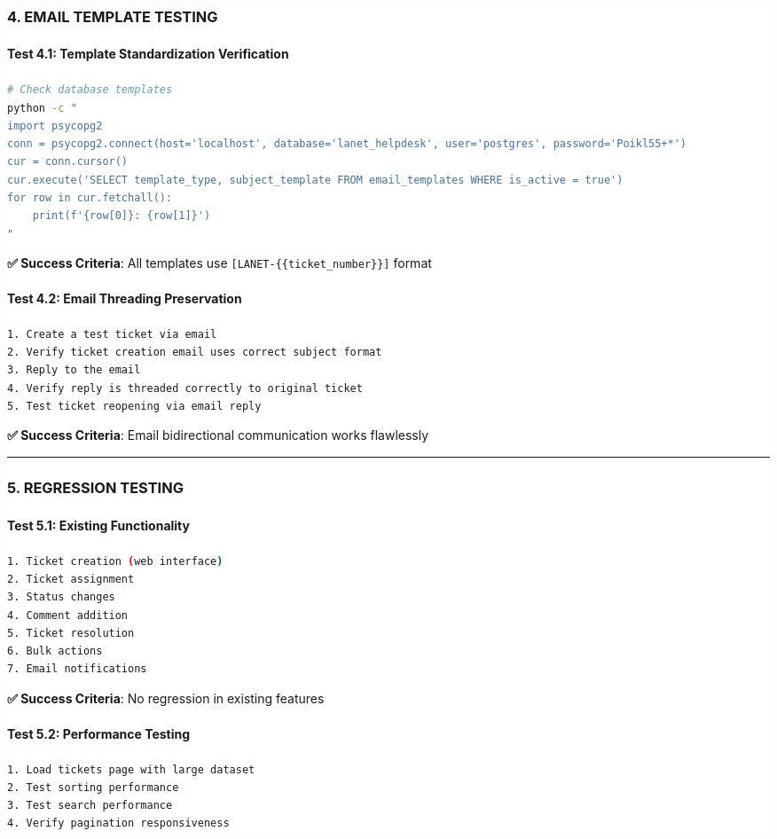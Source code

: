 
### **4. EMAIL TEMPLATE TESTING**

#### **Test 4.1: Template Standardization Verification**
```bash
# Check database templates
python -c "
import psycopg2
conn = psycopg2.connect(host='localhost', database='lanet_helpdesk', user='postgres', password='Poikl55+*')
cur = conn.cursor()
cur.execute('SELECT template_type, subject_template FROM email_templates WHERE is_active = true')
for row in cur.fetchall():
    print(f'{row[0]}: {row[1]}')
"
```

**✅ Success Criteria**: All templates use `[LANET-{{ticket_number}}]` format

#### **Test 4.2: Email Threading Preservation**
```bash
1. Create a test ticket via email
2. Verify ticket creation email uses correct subject format
3. Reply to the email
4. Verify reply is threaded correctly to original ticket
5. Test ticket reopening via email reply
```

**✅ Success Criteria**: Email bidirectional communication works flawlessly

---

### **5. REGRESSION TESTING**

#### **Test 5.1: Existing Functionality**
```bash
1. Ticket creation (web interface)
2. Ticket assignment
3. Status changes
4. Comment addition
5. Ticket resolution
6. Bulk actions
7. Email notifications
```

**✅ Success Criteria**: No regression in existing features

#### **Test 5.2: Performance Testing**
```bash
1. Load tickets page with large dataset
2. Test sorting performance
3. Test search performance
4. Verify pagination responsiveness
```
